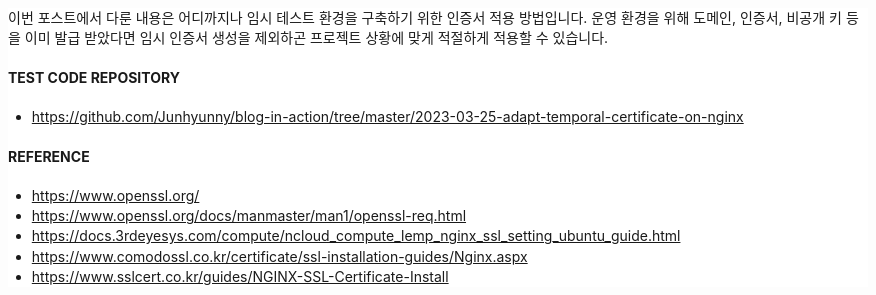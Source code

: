 이번 포스트에서 다룬 내용은 어디까지나 임시 테스트 환경을 구축하기 위한 인증서 적용 방법입니다. 
운영 환경을 위해 도메인, 인증서, 비공개 키 등을 이미 발급 받았다면 임시 인증서 생성을 제외하곤 프로젝트 상황에 맞게 적절하게 적용할 수 있습니다.

#### TEST CODE REPOSITORY

* <https://github.com/Junhyunny/blog-in-action/tree/master/2023-03-25-adapt-temporal-certificate-on-nginx>

#### REFERENCE

* <https://www.openssl.org/>
* <https://www.openssl.org/docs/manmaster/man1/openssl-req.html>
* <https://docs.3rdeyesys.com/compute/ncloud_compute_lemp_nginx_ssl_setting_ubuntu_guide.html>
* <https://www.comodossl.co.kr/certificate/ssl-installation-guides/Nginx.aspx>
* <https://www.sslcert.co.kr/guides/NGINX-SSL-Certificate-Install>

[https-link]: https://junhyunny.github.io/information/https/
[react-qr-scanner-link]: https://www.npmjs.com/package/react-qr-scanner